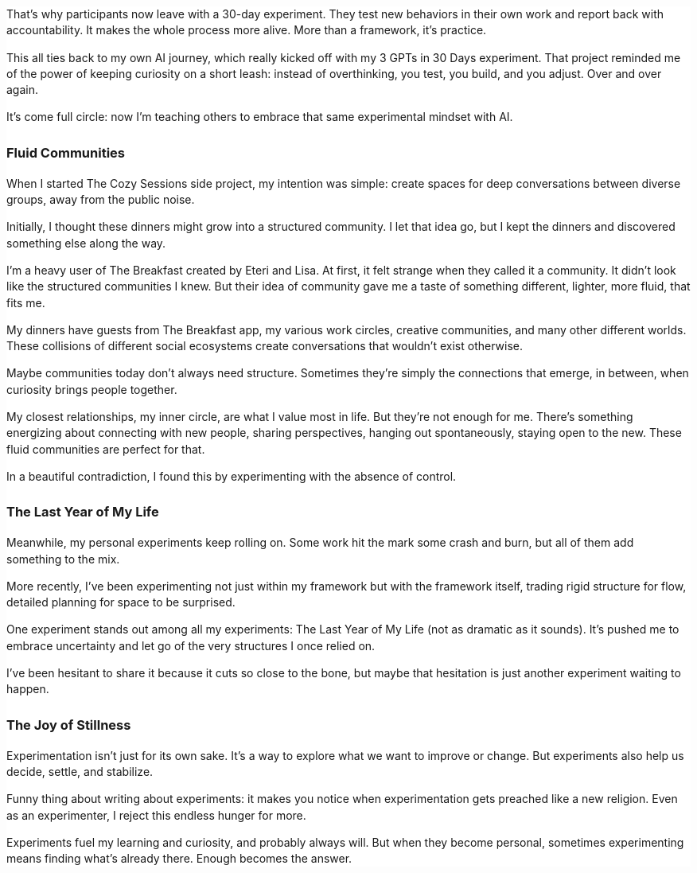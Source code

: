 That’s why participants now leave with a 30-day experiment. They test new behaviors in their own work and report back with accountability. It makes the whole process more alive. More than a framework, it’s practice.

This all ties back to my own AI journey, which really kicked off with my 3 GPTs in 30 Days experiment. That project reminded me of the power of keeping curiosity on a short leash: instead of overthinking, you test, you build, and you adjust. Over and over again.

It’s come full circle: now I’m teaching others to embrace that same experimental mindset with AI.

### Fluid Communities
When I started The Cozy Sessions side project, my intention was simple: create spaces for deep conversations between diverse groups, away from the public noise.

Initially, I thought these dinners might grow into a structured community. I let that idea go, but I kept the dinners and discovered something else along the way.

I’m a heavy user of The Breakfast created by Eteri and Lisa. At first, it felt strange when they called it a community. It didn’t look like the structured communities I knew. But their idea of community gave me a taste of something different, lighter, more fluid, that fits me.

My dinners have guests from The Breakfast app, my various work circles, creative communities, and many other different worlds. These collisions of different social ecosystems create conversations that wouldn’t exist otherwise.

Maybe communities today don’t always need structure. Sometimes they’re simply the connections that emerge, in between, when curiosity brings people together.

My closest relationships, my inner circle, are what I value most in life. But they’re not enough for me. There’s something energizing about connecting with new people, sharing perspectives, hanging out spontaneously, staying open to the new. These fluid communities are perfect for that.

In a beautiful contradiction, I found this by experimenting with the absence of control.

### The Last Year of My Life
Meanwhile, my personal experiments keep rolling on. Some work hit the mark some crash and burn, but all of them add something to the mix.

More recently, I’ve been experimenting not just within my framework but with the framework itself, trading rigid structure for flow, detailed planning for space to be surprised.

One experiment stands out among all my experiments: The Last Year of My Life (not as dramatic as it sounds). It’s pushed me to embrace uncertainty and let go of the very structures I once relied on.

I’ve been hesitant to share it because it cuts so close to the bone, but maybe that hesitation is just another experiment waiting to happen.

### The Joy of Stillness
Experimentation isn’t just for its own sake. It’s a way to explore what we want to improve or change. But experiments also help us decide, settle, and stabilize.

Funny thing about writing about experiments: it makes you notice when experimentation gets preached like a new religion. Even as an experimenter, I reject this endless hunger for more.

Experiments fuel my learning and curiosity, and probably always will. But when they become personal, sometimes experimenting means finding what’s already there. Enough becomes the answer.

